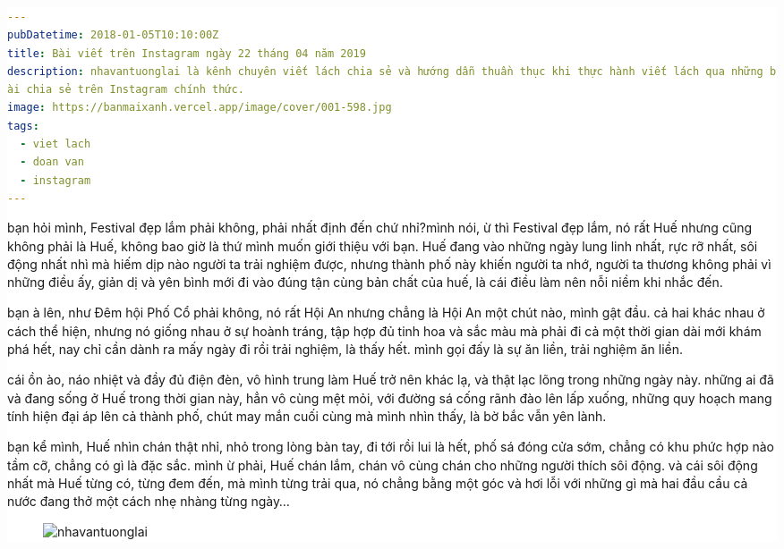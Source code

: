 ```yaml
---
pubDatetime: 2018-01-05T10:10:00Z
title: Bài viết trên Instagram ngày 22 tháng 04 năm 2019
description: nhavantuonglai là kênh chuyên viết lách chia sẻ và hướng dẫn thuần thục khi thực hành viết lách qua những bài chia sẻ trên Instagram chính thức.
image: https://banmaixanh.vercel.app/image/cover/001-598.jpg
tags:
  - viet lach
  - doan van
  - instagram
---
```


bạn hỏi mình, Festival đẹp lắm phải không, phải nhất định đến chứ nhỉ?mình nói, ừ thì Festival đẹp lắm, nó rất Huế nhưng cũng không phải là Huế, không bao giờ là thứ mình muốn giới thiệu với bạn. Huế đang vào những ngày lung linh nhất, rực rỡ nhất, sôi động nhất nhì mà hiếm dịp nào người ta trải nghiệm được, nhưng thành phố này khiến người ta nhớ, người ta thương không phải vì những điều ấy, giản dị và yên bình mới đi vào đúng tận cùng bản chất của huế, là cái điều làm nên nỗi niềm khi nhắc đến.

bạn à lên, như Đêm hội Phố Cổ phải không, nó rất Hội An nhưng chẳng là Hội An một chút nào, mình gật đầu. cả hai khác nhau ở cách thể hiện, nhưng nó giống nhau ở sự hoành tráng, tập hợp đủ tinh hoa và sắc màu mà phải đi cả một thời gian dài mới khám phá hết, nay chỉ cần dành ra mấy ngày đi rồi trải nghiệm, là thấy hết. mình gọi đấy là sự ăn liền, trải nghiệm ăn liền.

cái ồn ào, náo nhiệt và đầy đủ điện đèn, vô hình trung làm Huế trở nên khác lạ, và thật lạc lõng trong những ngày này. những ai đã và đang sống ở Huế trong thời gian này, hẳn vô cùng mệt mỏi, với đường sá cống rãnh đào lên lấp xuống, những quy hoạch mang tính hiện đại áp lên cả thành phố, chút may mắn cuối cùng mà mình nhìn thấy, là bờ bắc vẫn yên lành.

bạn kể mình, Huế nhìn chán thật nhỉ, nhỏ trong lòng bàn tay, đi tới rồi lui là hết, phố sá đóng cửa sớm, chẳng có khu phức hợp nào tầm cỡ, chẳng có gì là đặc sắc. mình ừ phải, Huế chán lắm, chán vô cùng chán cho những người thích sôi động. và cái sôi động nhất mà Huế từng có, từng đem đến, mà mình từng trải qua, nó chẳng bằng một góc và hơi lỗi với những gì mà hai đầu cầu cả nước đang thở một cách nhẹ nhàng từng ngày…

<figure><img src="https://banmaixanh.vercel.app/image/cover/001-310.jpg" alt="nhavantuonglai" title="nhavantuonglai" height=100% width=100%><figcaption><p></p></figcaption></figure>